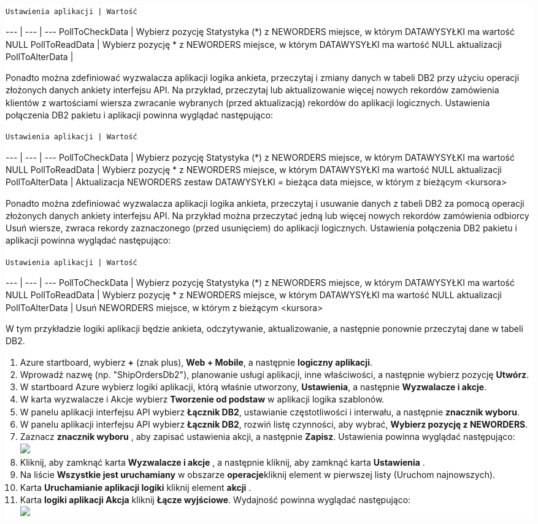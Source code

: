     Ustawienia aplikacji | Wartość
--- | --- | ---
PollToCheckData | Wybierz pozycję Statystyka (\*) z NEWORDERS miejsce, w którym DATAWYSYŁKI ma wartość NULL
PollToReadData | Wybierz pozycję \* z NEWORDERS miejsce, w którym DATAWYSYŁKI ma wartość NULL aktualizacji
PollToAlterData | <no value specified>


Ponadto można zdefiniować wyzwalacza aplikacji logika ankieta, przeczytaj i zmiany danych w tabeli DB2 przy użyciu operacji złożonych danych ankiety interfejsu API. Na przykład, przeczytaj lub aktualizowanie więcej nowych rekordów zamówienia klientów z wartościami wiersza zwracanie wybranych (przed aktualizacją) rekordów do aplikacji logicznych. Ustawienia połączenia DB2 pakietu i aplikacji powinna wyglądać następująco:

    Ustawienia aplikacji | Wartość
--- | --- | ---
PollToCheckData | Wybierz pozycję Statystyka (\*) z NEWORDERS miejsce, w którym DATAWYSYŁKI ma wartość NULL
PollToReadData | Wybierz pozycję \* z NEWORDERS miejsce, w którym DATAWYSYŁKI ma wartość NULL aktualizacji
PollToAlterData | Aktualizacja NEWORDERS zestaw DATAWYSYŁKI = bieżąca data miejsce, w którym z bieżącym &lt;kursora&gt;


Ponadto można zdefiniować wyzwalacza aplikacji logika ankieta, przeczytaj i usuwanie danych z tabeli DB2 za pomocą operacji złożonych danych ankiety interfejsu API. Na przykład można przeczytać jedną lub więcej nowych rekordów zamówienia odbiorcy Usuń wiersze, zwraca rekordy zaznaczonego (przed usunięciem) do aplikacji logicznych. Ustawienia połączenia DB2 pakietu i aplikacji powinna wyglądać następująco:

    Ustawienia aplikacji | Wartość
--- | --- | ---
PollToCheckData | Wybierz pozycję Statystyka (\*) z NEWORDERS miejsce, w którym DATAWYSYŁKI ma wartość NULL
PollToReadData | Wybierz pozycję \* z NEWORDERS miejsce, w którym DATAWYSYŁKI ma wartość NULL aktualizacji
PollToAlterData | Usuń NEWORDERS miejsce, w którym z bieżącym &lt;kursora&gt;

W tym przykładzie logiki aplikacji będzie ankieta, odczytywanie, aktualizowanie, a następnie ponownie przeczytaj dane w tabeli DB2.

1. Azure startboard, wybierz **+** (znak plus), **Web + Mobile**, a następnie **logiczny aplikacji**.
2. Wprowadź nazwę (np. "ShipOrdersDb2"), planowanie usługi aplikacji, inne właściwości, a następnie wybierz pozycję **Utwórz**.
3. W startboard Azure wybierz logiki aplikacji, którą właśnie utworzony, **Ustawienia**, a następnie **Wyzwalacze i akcje**.
4. W karta wyzwalacze i Akcje wybierz **Tworzenie od podstaw** w aplikacji logika szablonów.
5. W panelu aplikacji interfejsu API wybierz **Łącznik DB2**, ustawianie częstotliwości i interwału, a następnie **znacznik wyboru**.
6. W panelu aplikacji interfejsu API wybierz **Łącznik DB2**, rozwiń listę czynności, aby wybrać, **Wybierz pozycję z NEWORDERS**.
7. Zaznacz **znacznik wyboru** , aby zapisać ustawienia akcji, a następnie **Zapisz**. Ustawienia powinna wyglądać następująco:  
![][10]  
8. Kliknij, aby zamknąć karta **Wyzwalacze i akcje** , a następnie kliknij, aby zamknąć karta **Ustawienia** .
9. Na liście **Wszystkie jest uruchamiany** w obszarze **operacje**kliknij element w pierwszej listy (Uruchom najnowszych).
10. Karta **Uruchamianie aplikacji logiki** kliknij element **akcji** .
11. Karta **logiki aplikacji Akcja** kliknij **Łącze wyjściowe**. Wydajność powinna wyglądać następująco:  
![][11]


[1]: ./media/app-service-logic-connector-db2/ApiApp_Db2Connector_Create.png
[2]: ./media/app-service-logic-connector-db2/LogicApp_NewOrdersDb2_Create.png
[3]: ./media/app-service-logic-connector-db2/LogicApp_NewOrdersDb2_TriggersActions.png
[4]: ./media/app-service-logic-connector-db2/LogicApp_NewOrdersDb2_Outputs.png
[5]: ./media/app-service-logic-connector-db2/LogicApp_NewOrdersBulkDb2_Create.png
[6]: ./media/app-service-logic-connector-db2/LogicApp_NewOrdersBulkDb2_TriggersActions.png
[7]: ./media/app-service-logic-connector-db2/LogicApp_NewOrdersBulkDb2_Inputs.png
[8]: ./media/app-service-logic-connector-db2/LogicApp_NewOrdersBulkDb2_Outputs.png
[9]: ./media/app-service-logic-connector-db2/LogicApp_UpdateOrdersDb2_Create.png
[10]: ./media/app-service-logic-connector-db2/LogicApp_UpdateOrdersDb2_TriggersActions.png
[11]: ./media/app-service-logic-connector-db2/LogicApp_UpdateOrdersDb2_Outputs.png
[12]: ./media/app-service-logic-connector-db2/LogicApp_RemoveOrdersDb2_Create.png
[13]: ./media/app-service-logic-connector-db2/LogicApp_RemoveOrdersDb2_TriggersActions.png
[14]: ./media/app-service-logic-connector-db2/LogicApp_RemoveOrdersDb2_Outputs.png